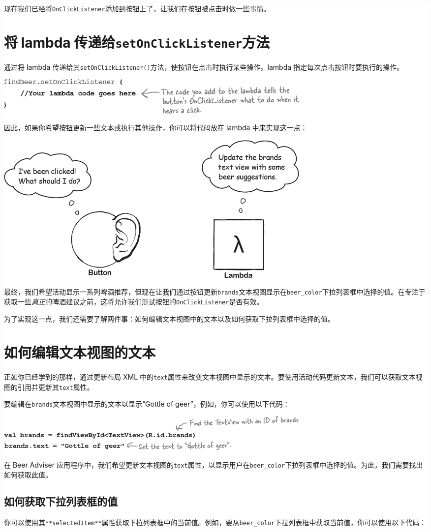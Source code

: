 现在我们已经将`OnClickListener`添加到按钮上了，让我们在按钮被点击时做一些事情。

# 将 lambda 传递给`setOnClickListener`方法

通过将 lambda 传递给其`setOnClickListener()`方法，使按钮在点击时执行某些操作。lambda 指定每次点击按钮时要执行的操作。

![image](img/f0067-02.png)

因此，如果你希望按钮更新一些文本或执行其他操作，你可以将代码放在 lambda 中来实现这一点：

![image](img/f0067-03.png)

最终，我们希望活动显示一系列啤酒推荐，但现在让我们通过按钮更新`brands`文本视图显示在`beer_color`下拉列表框中选择的值。在专注于获取一些*真正*的啤酒建议之前，这将允许我们测试按钮的`OnClickListener`是否有效。

为了实现这一点，我们还需要了解两件事：如何编辑文本视图中的文本以及如何获取下拉列表框中选择的值。

# 如何编辑文本视图的文本

正如你已经学到的那样，通过更新布局 XML 中的`text`属性来改变文本视图中显示的文本。要使用活动代码更新文本，我们可以获取文本视图的引用并更新其`text`属性。

要编辑在`brands`文本视图中显示的文本以显示“Gottle of geer”，例如，你可以使用以下代码：

![image](img/f0068-02.png)

在 Beer Adviser 应用程序中，我们希望更新文本视图的`text`属性，以显示用户在`beer_color`下拉列表框中选择的值。为此，我们需要找出如何获取此值。

## 如何获取下拉列表框的值

你可以使用其`**selectedItem**`属性获取下拉列表框中的当前值。例如，要从`beer_color`下拉列表框中获取当前值，你可以使用以下代码：
